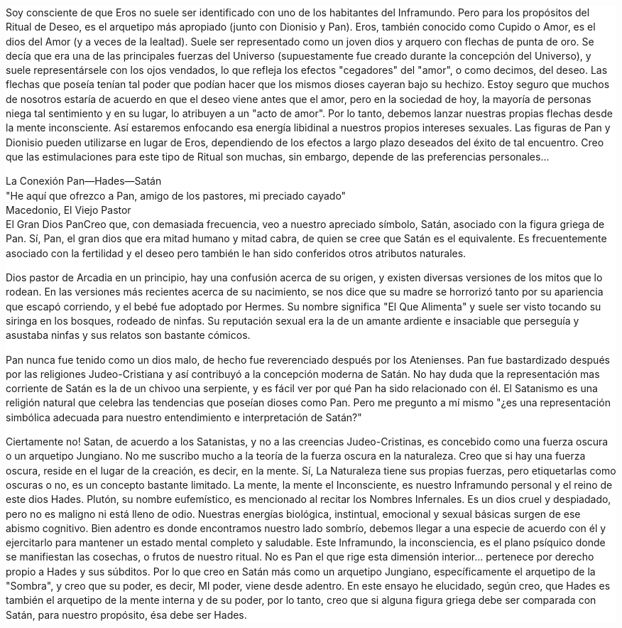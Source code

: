 Soy consciente de que Eros no suele ser identificado con uno de los habitantes del Inframundo. Pero para los propósitos del Ritual de Deseo, es el arquetipo más apropiado (junto con Dionisio y Pan). Eros, también conocido como Cupido o Amor, es el dios del Amor (y a veces de la lealtad). Suele ser representado como un joven dios y arquero con flechas de punta de oro. Se decía que era una de las principales fuerzas del Universo (supuestamente fue creado durante la concepción del Universo), y suele representársele con los ojos vendados, lo que refleja los efectos "cegadores" del "amor", o como decimos, del deseo. Las flechas que poseía tenían tal poder que podían hacer que los mismos dioses cayeran bajo su hechizo. Estoy seguro que muchos de nosotros estaría de acuerdo en que el deseo viene antes que el amor, pero en la sociedad de hoy, la mayoría de personas niega tal sentimiento y en su lugar, lo atribuyen a un "acto de amor". Por lo tanto, debemos lanzar nuestras propias flechas desde la mente inconsciente. Así estaremos enfocando esa energía libidinal a nuestros propios intereses sexuales. Las figuras de Pan y Dionisio pueden utilizarse en lugar de Eros, dependiendo de los efectos a largo plazo deseados del éxito de tal encuentro. Creo que las estimulaciones para este tipo de Ritual son muchas, sin embargo, depende de las preferencias personales...

La Conexión Pan—Hades—Satán  
"He aquí que ofrezco a Pan, amigo de los pastores, mi preciado cayado"  
Macedonio, El Viejo Pastor  
El Gran Dios PanCreo que, con demasiada frecuencia, veo a nuestro apreciado símbolo, Satán, asociado con la figura griega de Pan. Sí, Pan, el gran dios que era mitad humano y mitad cabra, de quien se cree que Satán es el equivalente. Es frecuentemente asociado con la fertilidad y el deseo pero también le han sido conferidos otros atributos naturales.

Dios pastor de Arcadia en un principio, hay una confusión acerca de su origen, y existen diversas versiones de los mitos que lo rodean. En las versiones más recientes acerca de su nacimiento, se nos dice que su madre se horrorizó tanto por su apariencia que escapó corriendo, y el bebé fue adoptado por Hermes. Su nombre significa "El Que Alimenta" y suele ser visto tocando su siringa en los bosques, rodeado de ninfas. Su reputación sexual era la de un amante ardiente e insaciable que perseguía y asustaba ninfas y sus relatos son bastante cómicos.

Pan nunca fue tenido como un dios malo, de hecho fue reverenciado después por los Atenienses. Pan fue bastardizado después por las religiones Judeo-Cristiana y así contribuyó a la concepción moderna de Satán. No hay duda que la representación mas corriente de Satán es la de un chivoo una serpiente, y es fácil ver por qué Pan ha sido relacionado con él. El Satanismo es una religión natural que celebra las tendencias que poseían dioses como Pan. Pero me pregunto a mí mismo "¿es una representación simbólica adecuada para nuestro entendimiento e interpretación de Satán?"

Ciertamente no! Satan, de acuerdo a los Satanistas, y no a las creencias Judeo-Cristinas, es concebido como una fuerza oscura o un arquetipo Jungiano. No me suscribo mucho a la teoría de la fuerza oscura en la naturaleza. Creo que si hay una fuerza oscura, reside en el lugar de la creación, es decir, en la mente. Sí, La Naturaleza tiene sus propias fuerzas, pero etiquetarlas como oscuras o no, es un concepto bastante limitado. La mente, la mente el Inconsciente, es nuestro Inframundo personal y el reino de este dios Hades. Plutón, su nombre eufemístico, es mencionado al recitar los Nombres Infernales. Es un dios cruel y despiadado, pero no es maligno ni está lleno de odio. Nuestras energías biológica, instintual, emocional y sexual básicas surgen de ese abismo cognitivo. Bien adentro es donde encontramos nuestro lado sombrío, debemos llegar a una especie de acuerdo con él y ejercitarlo para mantener un estado mental completo y saludable. Este Inframundo, la inconsciencia, es el plano psíquico donde se manifiestan las cosechas, o frutos de nuestro ritual. No es Pan el que rige esta dimensión interior... pertenece por derecho propio a Hades y sus súbditos. Por lo que creo en Satán más como un arquetipo Jungiano, específicamente el arquetipo de la "Sombra", y creo que su poder, es decir, MI poder, viene desde adentro. En este ensayo he elucidado, según creo, que Hades es también el arquetipo de la mente interna y de su poder, por lo tanto, creo que si alguna figura griega debe ser comparada con Satán, para nuestro propósito, ésa debe ser Hades.
